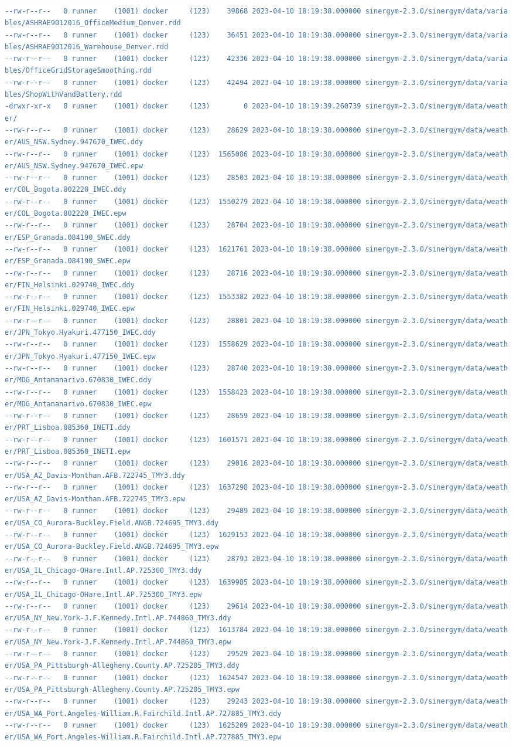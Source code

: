 ```diff
--rw-r--r--   0 runner    (1001) docker     (123)    39868 2023-04-10 18:19:38.000000 sinergym-2.3.0/sinergym/data/variables/ASHRAE9012016_OfficeMedium_Denver.rdd
--rw-r--r--   0 runner    (1001) docker     (123)    36451 2023-04-10 18:19:38.000000 sinergym-2.3.0/sinergym/data/variables/ASHRAE9012016_Warehouse_Denver.rdd
--rw-r--r--   0 runner    (1001) docker     (123)    42336 2023-04-10 18:19:38.000000 sinergym-2.3.0/sinergym/data/variables/OfficeGridStorageSmoothing.rdd
--rw-r--r--   0 runner    (1001) docker     (123)    42494 2023-04-10 18:19:38.000000 sinergym-2.3.0/sinergym/data/variables/ShopWithVandBattery.rdd
-drwxr-xr-x   0 runner    (1001) docker     (123)        0 2023-04-10 18:19:39.260739 sinergym-2.3.0/sinergym/data/weather/
--rw-r--r--   0 runner    (1001) docker     (123)    28629 2023-04-10 18:19:38.000000 sinergym-2.3.0/sinergym/data/weather/AUS_NSW.Sydney.947670_IWEC.ddy
--rw-r--r--   0 runner    (1001) docker     (123)  1565086 2023-04-10 18:19:38.000000 sinergym-2.3.0/sinergym/data/weather/AUS_NSW.Sydney.947670_IWEC.epw
--rw-r--r--   0 runner    (1001) docker     (123)    28503 2023-04-10 18:19:38.000000 sinergym-2.3.0/sinergym/data/weather/COL_Bogota.802220_IWEC.ddy
--rw-r--r--   0 runner    (1001) docker     (123)  1550279 2023-04-10 18:19:38.000000 sinergym-2.3.0/sinergym/data/weather/COL_Bogota.802220_IWEC.epw
--rw-r--r--   0 runner    (1001) docker     (123)    28704 2023-04-10 18:19:38.000000 sinergym-2.3.0/sinergym/data/weather/ESP_Granada.084190_SWEC.ddy
--rw-r--r--   0 runner    (1001) docker     (123)  1621761 2023-04-10 18:19:38.000000 sinergym-2.3.0/sinergym/data/weather/ESP_Granada.084190_SWEC.epw
--rw-r--r--   0 runner    (1001) docker     (123)    28716 2023-04-10 18:19:38.000000 sinergym-2.3.0/sinergym/data/weather/FIN_Helsinki.029740_IWEC.ddy
--rw-r--r--   0 runner    (1001) docker     (123)  1553382 2023-04-10 18:19:38.000000 sinergym-2.3.0/sinergym/data/weather/FIN_Helsinki.029740_IWEC.epw
--rw-r--r--   0 runner    (1001) docker     (123)    28801 2023-04-10 18:19:38.000000 sinergym-2.3.0/sinergym/data/weather/JPN_Tokyo.Hyakuri.477150_IWEC.ddy
--rw-r--r--   0 runner    (1001) docker     (123)  1558629 2023-04-10 18:19:38.000000 sinergym-2.3.0/sinergym/data/weather/JPN_Tokyo.Hyakuri.477150_IWEC.epw
--rw-r--r--   0 runner    (1001) docker     (123)    28740 2023-04-10 18:19:38.000000 sinergym-2.3.0/sinergym/data/weather/MDG_Antananarivo.670830_IWEC.ddy
--rw-r--r--   0 runner    (1001) docker     (123)  1558423 2023-04-10 18:19:38.000000 sinergym-2.3.0/sinergym/data/weather/MDG_Antananarivo.670830_IWEC.epw
--rw-r--r--   0 runner    (1001) docker     (123)    28659 2023-04-10 18:19:38.000000 sinergym-2.3.0/sinergym/data/weather/PRT_Lisboa.085360_INETI.ddy
--rw-r--r--   0 runner    (1001) docker     (123)  1601571 2023-04-10 18:19:38.000000 sinergym-2.3.0/sinergym/data/weather/PRT_Lisboa.085360_INETI.epw
--rw-r--r--   0 runner    (1001) docker     (123)    29016 2023-04-10 18:19:38.000000 sinergym-2.3.0/sinergym/data/weather/USA_AZ_Davis-Monthan.AFB.722745_TMY3.ddy
--rw-r--r--   0 runner    (1001) docker     (123)  1637298 2023-04-10 18:19:38.000000 sinergym-2.3.0/sinergym/data/weather/USA_AZ_Davis-Monthan.AFB.722745_TMY3.epw
--rw-r--r--   0 runner    (1001) docker     (123)    29489 2023-04-10 18:19:38.000000 sinergym-2.3.0/sinergym/data/weather/USA_CO_Aurora-Buckley.Field.ANGB.724695_TMY3.ddy
--rw-r--r--   0 runner    (1001) docker     (123)  1629153 2023-04-10 18:19:38.000000 sinergym-2.3.0/sinergym/data/weather/USA_CO_Aurora-Buckley.Field.ANGB.724695_TMY3.epw
--rw-r--r--   0 runner    (1001) docker     (123)    28793 2023-04-10 18:19:38.000000 sinergym-2.3.0/sinergym/data/weather/USA_IL_Chicago-OHare.Intl.AP.725300_TMY3.ddy
--rw-r--r--   0 runner    (1001) docker     (123)  1639985 2023-04-10 18:19:38.000000 sinergym-2.3.0/sinergym/data/weather/USA_IL_Chicago-OHare.Intl.AP.725300_TMY3.epw
--rw-r--r--   0 runner    (1001) docker     (123)    29614 2023-04-10 18:19:38.000000 sinergym-2.3.0/sinergym/data/weather/USA_NY_New.York-J.F.Kennedy.Intl.AP.744860_TMY3.ddy
--rw-r--r--   0 runner    (1001) docker     (123)  1613784 2023-04-10 18:19:38.000000 sinergym-2.3.0/sinergym/data/weather/USA_NY_New.York-J.F.Kennedy.Intl.AP.744860_TMY3.epw
--rw-r--r--   0 runner    (1001) docker     (123)    29529 2023-04-10 18:19:38.000000 sinergym-2.3.0/sinergym/data/weather/USA_PA_Pittsburgh-Allegheny.County.AP.725205_TMY3.ddy
--rw-r--r--   0 runner    (1001) docker     (123)  1624547 2023-04-10 18:19:38.000000 sinergym-2.3.0/sinergym/data/weather/USA_PA_Pittsburgh-Allegheny.County.AP.725205_TMY3.epw
--rw-r--r--   0 runner    (1001) docker     (123)    29243 2023-04-10 18:19:38.000000 sinergym-2.3.0/sinergym/data/weather/USA_WA_Port.Angeles-William.R.Fairchild.Intl.AP.727885_TMY3.ddy
--rw-r--r--   0 runner    (1001) docker     (123)  1625209 2023-04-10 18:19:38.000000 sinergym-2.3.0/sinergym/data/weather/USA_WA_Port.Angeles-William.R.Fairchild.Intl.AP.727885_TMY3.epw
```